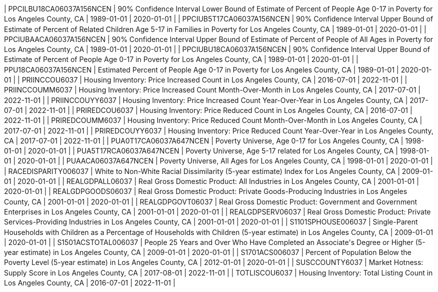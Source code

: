 | PPCILBU18CA06037A156NCEN  | 90% Confidence Interval Lower Bound of Estimate of Percent of People Age 0-17 in Poverty for Los Angeles County, CA                                                             | 1989-01-01          | 2020-01-01        |
| PPCIUB5T17CA06037A156NCEN | 90% Confidence Interval Upper Bound of Estimate of Percent of Related Children Age 5-17 in Families in Poverty for Los Angeles County, CA                                       | 1989-01-01          | 2020-01-01        |
| PPCIUBAACA06037A156NCEN   | 90% Confidence Interval Upper Bound of Estimate of Percent of People of All Ages in Poverty for Los Angeles County, CA                                                          | 1989-01-01          | 2020-01-01        |
| PPCIUBU18CA06037A156NCEN  | 90% Confidence Interval Upper Bound of Estimate of Percent of People Age 0-17 in Poverty for Los Angeles County, CA                                                             | 1989-01-01          | 2020-01-01        |
| PPU18CA06037A156NCEN      | Estimated Percent of People Age 0-17 in Poverty for Los Angeles County, CA                                                                                                      | 1989-01-01          | 2020-01-01        |
| PRIINCCOU6037             | Housing Inventory: Price Increased Count in Los Angeles County, CA                                                                                                              | 2016-07-01          | 2022-11-01        |
| PRIINCCOUMM6037           | Housing Inventory: Price Increased Count Month-Over-Month in Los Angeles County, CA                                                                                             | 2017-07-01          | 2022-11-01        |
| PRIINCCOUYY6037           | Housing Inventory: Price Increased Count Year-Over-Year in Los Angeles County, CA                                                                                               | 2017-07-01          | 2022-11-01        |
| PRIREDCOU6037             | Housing Inventory: Price Reduced Count in Los Angeles County, CA                                                                                                                | 2016-07-01          | 2022-11-01        |
| PRIREDCOUMM6037           | Housing Inventory: Price Reduced Count Month-Over-Month in Los Angeles County, CA                                                                                               | 2017-07-01          | 2022-11-01        |
| PRIREDCOUYY6037           | Housing Inventory: Price Reduced Count Year-Over-Year in Los Angeles County, CA                                                                                                 | 2017-07-01          | 2022-11-01        |
| PUA0T17CA06037A647NCEN    | Poverty Universe, Age 0-17 for Los Angeles County, CA                                                                                                                           | 1998-01-01          | 2020-01-01        |
| PUA5T17RCA06037A647NCEN   | Poverty Universe, Age 5-17 related for Los Angeles County, CA                                                                                                                   | 1998-01-01          | 2020-01-01        |
| PUAACA06037A647NCEN       | Poverty Universe, All Ages for Los Angeles County, CA                                                                                                                           | 1998-01-01          | 2020-01-01        |
| RACEDISPARITY006037       | White to Non-White Racial Dissimilarity (5-year estimate) Index for Los Angeles County, CA                                                                                      | 2009-01-01          | 2020-01-01        |
| REALGDPALL06037           | Real Gross Domestic Product: All Industries in Los Angeles County, CA                                                                                                           | 2001-01-01          | 2020-01-01        |
| REALGDPGOODS06037         | Real Gross Domestic Product: Private Goods-Producing Industries in Los Angeles County, CA                                                                                       | 2001-01-01          | 2020-01-01        |
| REALGDPGOVT06037          | Real Gross Domestic Product: Government and Government Enterprises in Los Angeles County, CA                                                                                    | 2001-01-01          | 2020-01-01        |
| REALGDPSERV06037          | Real Gross Domestic Product: Private Services-Providing Industries in Los Angeles County, CA                                                                                    | 2001-01-01          | 2020-01-01        |
| S1101SPHOUSE006037        | Single-Parent Households with Children as a Percentage of Households with Children (5-year estimate) in Los Angeles County, CA                                                  | 2009-01-01          | 2020-01-01        |
| S1501ACSTOTAL006037       | People 25 Years and Over Who Have Completed an Associate's Degree or Higher (5-year estimate) in Los Angeles County, CA                                                         | 2009-01-01          | 2020-01-01        |
| S1701ACS006037            | Percent of Population Below the Poverty Level (5-year estimate) in Los Angeles County, CA                                                                                       | 2012-01-01          | 2020-01-01        |
| SUSCCOUNTY6037            | Market Hotness: Supply Score in Los Angeles County, CA                                                                                                                          | 2017-08-01          | 2022-11-01        |
| TOTLISCOU6037             | Housing Inventory: Total Listing Count in Los Angeles County, CA                                                                                                                | 2016-07-01          | 2022-11-01        |